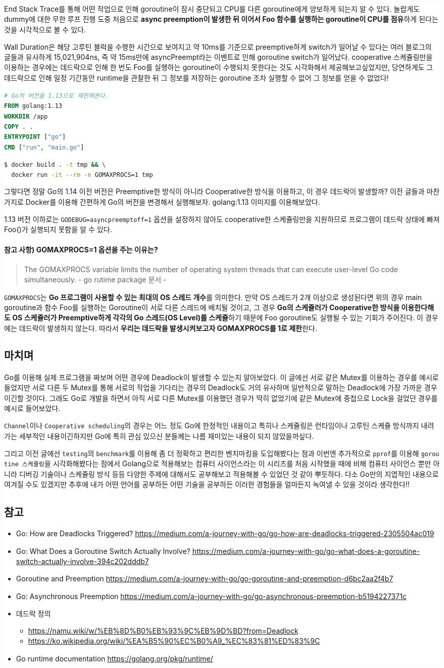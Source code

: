 End Stack Trace를 통해 어떤 작업으로 인해 goroutine이 잠시 중단되고 CPU를 다른 goroutine에게 양보하게 되는지 알 수 있다. 놀랍게도 dummy에 대한 무한 루프 진행 도중 처음으로 **async preemption이 발생한 뒤 이어서 Foo 함수를 실행하는 goroutine이 CPU를 점유**하게 된다는 것을 시각적으로 볼 수 있다.

Wall Duration은 해당 고루틴 블럭을 수행한 시간으로 보여지고 약 10ms를 기준으로 preemptive하게 switch가 일어날 수 있다는 여러 블로그의 글들과 유사하게 15,021,904ns, 즉 약 15ms만에 asyncPreempt라는 이벤트로 인해 goroutine switch가 일어났다.
cooperative 스케쥴링만을 이용하는 경우에는 데드락으로 인해 한 번도 Foo를 실행하는 goroutine이 수행되지 못한다는 것도 시각화해서 제공해보고싶었지만, 당연하게도 그 데드락으로 인해 일정 기간동안 runtime을 관찰한 뒤 그 정보를 저장하는 goroutine 조차 실행할 수 없어 그 정보를 얻을 수 없었다!

```dockerfile
# Go의 버전을 1.13으로 제한해본다.
FROM golang:1.13
WORKDIR /app
COPY . .
ENTRYPOINT ["go"]
CMD ["run", "main.go"]
```

```bash
$ docker build . -t tmp && \
  docker run -it --rm -e GOMAXPROCS=1 tmp
```

그렇다면 정말 Go의 1.14 이전 버전은 Preemptive한 방식이 아니라 Cooperative한 방식을 이용하고, 이 경우 데드락이 발생할까? 이전 글들과 마찬가지로 Docker를 이용해 간편하게 Go의 버전을 변경해서 실행해보자. golang:1.13 이미지를 이용해보았다.

1.13 버전 이하로는 `GODEBUG=asyncpreemptoff=1` 옵션을 설정하지 않아도 cooperative한 스케쥴링만을 지원하므로 프로그램이 데드락 상태에 빠져 Foo()가 실행되지 못함을 알 수 있다.

#### 참고 사항) GOMAXPROCS=1 옵션을 주는 이유는?

> The GOMAXPROCS variable limits the number of operating system threads that can execute user-level Go code simultaneously. - go rutime package 문서 -

`GOMAXPROCS`는 **Go 프로그램이 사용할 수 있는 최대의 OS 스레드 개수**를 의미한다. 만약 OS 스레드가 2개 이상으로 생성된다면 위의 경우 main goroutine과 함수 Foo를 실행하는 Goroutine이 서로 다른 스레드에 배치될 것이고, 그 경우 **Go의 스케쥴러가 Cooperative한 방식을 이용한다해도 OS 스케쥴러가 Preemptive하게 각각의 Go 스레드(OS Level)를 스케쥴**하기 때문에 Foo goroutine도 실행될 수 있는 기회가 주어진다. 이 경우에는 데드락이 발생하지 않는다. 따라서 **우리는 데드락을 발생시켜보고자 GOMAXPROCS를 1로 제한**한다.

## 마치며

Go를 이용해 실제 프로그램을 짜보며 어떤 경우에 Deadlock이 발생할 수 있는지 알아보았다. 이 글에선 서로 같은 Mutex를 이용하는 경우를 예시로 들었지만 서로 다른 두 Mutex를 통해 서로의 작업을 기다리는 경우의 Deadlock도 거의 유사하며 일반적으로 말하는 Deadlock에 가장 가까운 경우이긴할 것이다. 그래도 Go로 개발을 하면서 아직 서로 다른 Mutex를 이용했던 경우가 딱히 없었기에 같은 Mutex에 중첩으로 Lock을 걸었던 경우를 예시로 들어보았다.

`Channel`이나 `Cooperative scheduling`의 경우는 어느 정도 Go에 한정적인 내용이고 특히나 스케쥴링은 런타임이나 고루틴 스케쥴 방식까지 내려가는 세부적인 내용이긴하지만 Go에 특히 관심 있으신 분들께는 나름 재미있는 내용이 되지 않았을까싶다.

그리고 이전 글에선 `testing`의 `benchmark`를 이용해 좀 더 정확하고 편리한 벤치마킹을 도입해봤다는 점과
이번엔 추가적으로 `pprof`를 이용해 `goroutine 스케쥴링`을 시각화해봤다는 점에서 Golang으로 적용해보는 컴퓨터 사이언스라는 이 시리즈를 처음 시작했을 때에 비해 컴퓨터 사이언스 뿐만 아니라 디버깅 기술이나 스케쥴링 방식 등등 다양한 주제에 대해서도 공부해보고 적용해볼 수 있었던 것 같아 뿌듯하다.
다소 Go만의 지엽적인 내용으로 여겨질 수도 있겠지만 추후에 내가 어떤 언어를 공부하든 어떤 기술을 공부하든 이러한 경험들을 얼마든지 녹여낼 수 있을 것이라 생각한다!!  

## 참고

* Go: How are Deadlocks Triggered? https://medium.com/a-journey-with-go/go-how-are-deadlocks-triggered-2305504ac019
* Go: What Does a Goroutine Switch Actually Involve? https://medium.com/a-journey-with-go/go-what-does-a-goroutine-switch-actually-involve-394c202dddb7
* Goroutine and Preemption https://medium.com/a-journey-with-go/go-goroutine-and-preemption-d6bc2aa2f4b7
* Go: Asynchronous Preemption https://medium.com/a-journey-with-go/go-asynchronous-preemption-b5194227371c
* 데드락 정의
  * https://namu.wiki/w/%EB%8D%B0%EB%93%9C%EB%9D%BD?from=Deadlock
  * https://ko.wikipedia.org/wiki/%EA%B5%90%EC%B0%A9_%EC%83%81%ED%83%9C

* Go runtime documentation https://golang.org/pkg/runtime/